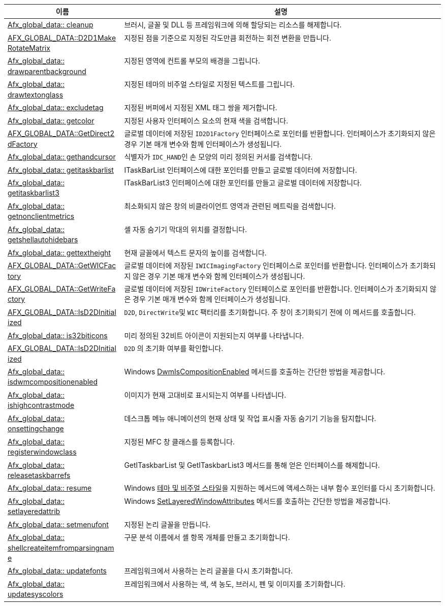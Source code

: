 |이름|설명|  
|----------|-----------------|  
|[Afx_global_data:: cleanup](#afx_global_data__cleanup)|브러시, 글꼴 및 DLL 등 프레임워크에 의해 할당되는 리소스를 해제합니다.|  
|[AFX_GLOBAL_DATA::D2D1MakeRotateMatrix](#afx_global_data__d2d1makerotatematrix)|지정된 점을 기준으로 지정된 각도만큼 회전하는 회전 변환을 만듭니다.|  
|[Afx_global_data:: drawparentbackground](#afx_global_data__drawparentbackground)|지정된 영역에 컨트롤 부모의 배경을 그립니다.|  
|[Afx_global_data:: drawtextonglass](#afx_global_data__drawtextonglass)|지정된 테마의 비주얼 스타일로 지정된 텍스트를 그립니다.|  
|[Afx_global_data:: excludetag](#afx_global_data__excludetag)|지정된 버퍼에서 지정된 XML 태그 쌍을 제거합니다.|  
|[Afx_global_data:: getcolor](#afx_global_data__getcolor)|지정된 사용자 인터페이스 요소의 현재 색을 검색합니다.|  
|[AFX_GLOBAL_DATA::GetDirect2dFactory](#afx_global_data__getdirect2dfactory)|글로벌 데이터에 저장된 `ID2D1Factory` 인터페이스로 포인터를 반환합니다. 인터페이스가 초기화되지 않은 경우 기본 매개 변수와 함께 인터페이스가 생성됩니다.|  
|[Afx_global_data:: gethandcursor](#afx_global_data__gethandcursor)|식별자가 `IDC_HAND`인 손 모양의 미리 정의된 커서를 검색합니다.|  
|[Afx_global_data:: getitaskbarlist](#afx_global_data__getitaskbarlist)|ITaskBarList 인터페이스에 대한 포인터를 만들고 글로벌 데이터에 저장합니다.|  
|[Afx_global_data:: getitaskbarlist3](#afx_global_data__getitaskbarlist3)|ITaskBarList3 인터페이스에 대한 포인터를 만들고 글로벌 데이터에 저장합니다.|  
|[Afx_global_data:: getnonclientmetrics](#afx_global_data__getnonclientmetrics)|최소화되지 않은 창의 비클라이언트 영역과 관련된 메트릭을 검색합니다.|  
|[Afx_global_data:: getshellautohidebars](#afx_global_data__getshellautohidebars)|셸 자동 숨기기 막대의 위치를 결정합니다.|  
|[Afx_global_data:: gettextheight](#afx_global_data__gettextheight)|현재 글꼴에서 텍스트 문자의 높이를 검색합니다.|  
|[AFX_GLOBAL_DATA::GetWICFactory](#afx_global_data__getwicfactory)|글로벌 데이터에 저장된 `IWICImagingFactory` 인터페이스로 포인터를 반환합니다. 인터페이스가 초기화되지 않은 경우 기본 매개 변수와 함께 인터페이스가 생성됩니다.|  
|[AFX_GLOBAL_DATA::GetWriteFactory](#afx_global_data__getwritefactory)|글로벌 데이터에 저장된 `IDWriteFactory` 인터페이스로 포인터를 반환합니다. 인터페이스가 초기화되지 않은 경우 기본 매개 변수와 함께 인터페이스가 생성됩니다.|  
|[AFX_GLOBAL_DATA::IsD2DInitialized](#afx_global_data__isd2dinitialized)|`D2D`, `DirectWrite`및 `WIC` 팩터리를 초기화합니다. 주 창이 초기화되기 전에 이 메서드를 호출합니다.|  
|[Afx_global_data:: is32biticons](#afx_global_data__is32biticons)|미리 정의된 32비트 아이콘이 지원되는지 여부를 나타냅니다.|  
|[AFX_GLOBAL_DATA::IsD2DInitialized](#afx_global_data__isd2dinitialized)|`D2D` 의 초기화 여부를 확인합니다.|  
|[Afx_global_data:: isdwmcompositionenabled](#afx_global_data__isdwmcompositionenabled)|Windows [DwmIsCompositionEnabled](http://msdn.microsoft.com/library/windows/desktop/aa969518) 메서드를 호출하는 간단한 방법을 제공합니다.|  
|[Afx_global_data:: ishighcontrastmode](#afx_global_data__ishighcontrastmode)|이미지가 현재 고대비로 표시되는지 여부를 나타냅니다.|  
|[Afx_global_data:: onsettingchange](#afx_global_data__onsettingchange)|데스크톱 메뉴 애니메이션의 현재 상태 및 작업 표시줄 자동 숨기기 기능을 탐지합니다.|  
|[Afx_global_data:: registerwindowclass](#afx_global_data__registerwindowclass)|지정된 MFC 창 클래스를 등록합니다.|  
|[Afx_global_data:: releasetaskbarrefs](#afx_global_data__releasetaskbarrefs)|GetITaskbarList 및 GetITaskbarList3 메서드를 통해 얻은 인터페이스를 해제합니다.|  
|[Afx_global_data:: resume](#afx_global_data__resume)|Windows [테마 및 비주얼 스타일](https://msdn.microsoft.com/library/windows/desktop/hh270423.aspx)을 지원하는 메서드에 액세스하는 내부 함수 포인터를 다시 초기화합니다.|  
|[Afx_global_data:: setlayeredattrib](#afx_global_data__setlayeredattrib)|Windows [SetLayeredWindowAttributes](http://msdn.microsoft.com/library/windows/desktop/ms633540) 메서드를 호출하는 간단한 방법을 제공합니다.|  
|[Afx_global_data:: setmenufont](#afx_global_data__setmenufont)|지정된 논리 글꼴을 만듭니다.|  
|[Afx_global_data:: shellcreateitemfromparsingname](#afx_global_data__shellcreateitemfromparsingname)|구문 분석 이름에서 셸 항목 개체를 만들고 초기화합니다.|  
|[Afx_global_data:: updatefonts](#afx_global_data__updatefonts)|프레임워크에서 사용하는 논리 글꼴을 다시 초기화합니다.|  
|[Afx_global_data:: updatesyscolors](#afx_global_data__updatesyscolors)|프레임워크에서 사용하는 색, 색 농도, 브러시, 펜 및 이미지를 초기화합니다.|  
  